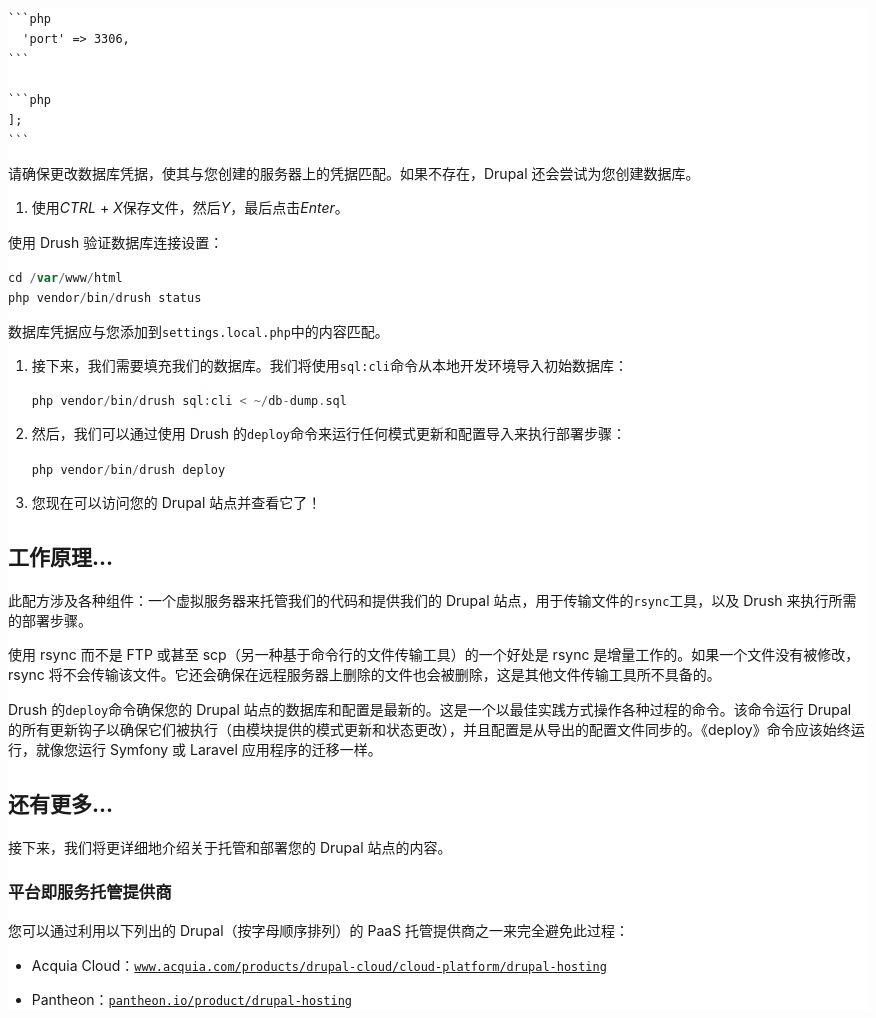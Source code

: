     ```php
      'port' => 3306,
    ```

    ```php
    ];
    ```

请确保更改数据库凭据，使其与您创建的服务器上的凭据匹配。如果不存在，Drupal 还会尝试为您创建数据库。

1.  使用*CTRL* + *X*保存文件，然后*Y*，最后点击*Enter*。

使用 Drush 验证数据库连接设置：

```php
cd /var/www/html
php vendor/bin/drush status
```

数据库凭据应与您添加到`settings.local.php`中的内容匹配。

1.  接下来，我们需要填充我们的数据库。我们将使用`sql:cli`命令从本地开发环境导入初始数据库：

    ```php
    php vendor/bin/drush sql:cli < ~/db-dump.sql
    ```

1.  然后，我们可以通过使用 Drush 的`deploy`命令来运行任何模式更新和配置导入来执行部署步骤：

    ```php
    php vendor/bin/drush deploy
    ```

1.  您现在可以访问您的 Drupal 站点并查看它了！

## 工作原理...

此配方涉及各种组件：一个虚拟服务器来托管我们的代码和提供我们的 Drupal 站点，用于传输文件的`rsync`工具，以及 Drush 来执行所需的部署步骤。

使用 rsync 而不是 FTP 或甚至 scp（另一种基于命令行的文件传输工具）的一个好处是 rsync 是增量工作的。如果一个文件没有被修改，rsync 将不会传输该文件。它还会确保在远程服务器上删除的文件也会被删除，这是其他文件传输工具所不具备的。

Drush 的`deploy`命令确保您的 Drupal 站点的数据库和配置是最新的。这是一个以最佳实践方式操作各种过程的命令。该命令运行 Drupal 的所有更新钩子以确保它们被执行（由模块提供的模式更新和状态更改），并且配置是从导出的配置文件同步的。《deploy》命令应该始终运行，就像您运行 Symfony 或 Laravel 应用程序的迁移一样。

## 还有更多...

接下来，我们将更详细地介绍关于托管和部署您的 Drupal 站点的内容。

### 平台即服务托管提供商

您可以通过利用以下列出的 Drupal（按字母顺序排列）的 PaaS 托管提供商之一来完全避免此过程：

+   Acquia Cloud：[`www.acquia.com/products/drupal-cloud/cloud-platform/drupal-hosting`](https://www.acquia.com/products/drupal-cloud/cloud-platform/drupal-hosting )

+   Pantheon：[`pantheon.io/product/drupal-hosting`](https://pantheon.io/product/drupal-hosting )

